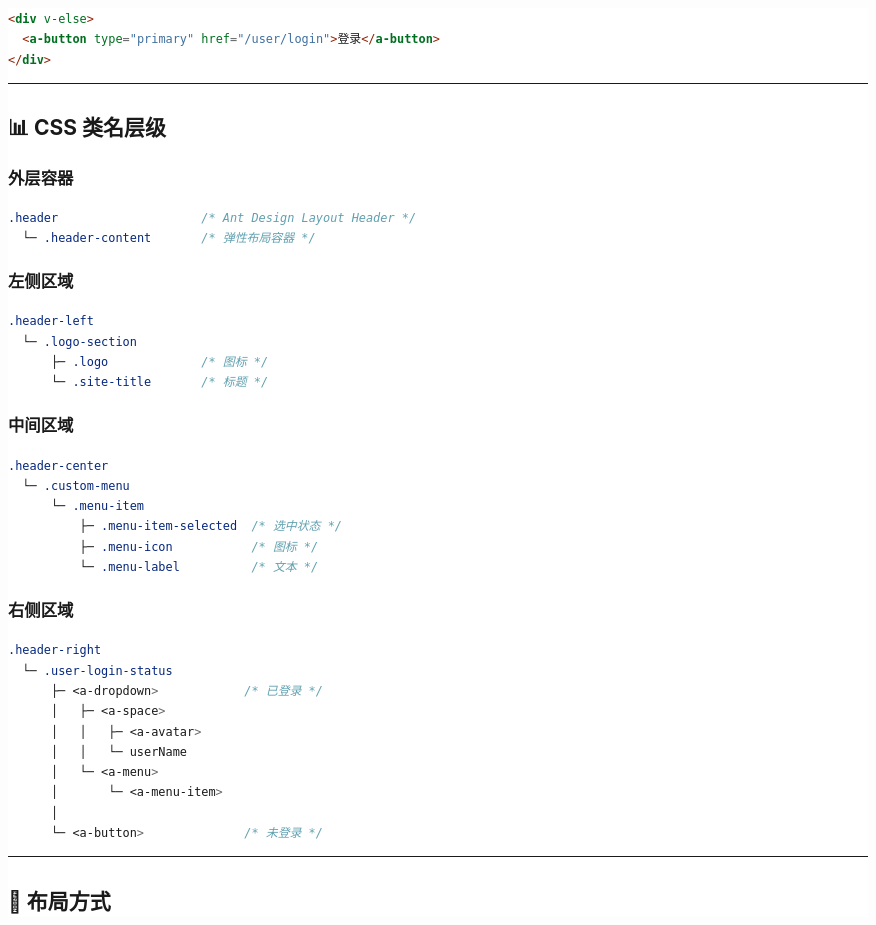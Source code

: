 ```html
<div v-else>
  <a-button type="primary" href="/user/login">登录</a-button>
</div>
```

---

## 📊 CSS 类名层级

### 外层容器
```css
.header                    /* Ant Design Layout Header */
  └─ .header-content       /* 弹性布局容器 */
```

### 左侧区域
```css
.header-left
  └─ .logo-section
      ├─ .logo             /* 图标 */
      └─ .site-title       /* 标题 */
```

### 中间区域
```css
.header-center
  └─ .custom-menu
      └─ .menu-item
          ├─ .menu-item-selected  /* 选中状态 */
          ├─ .menu-icon           /* 图标 */
          └─ .menu-label          /* 文本 */
```

### 右侧区域
```css
.header-right
  └─ .user-login-status
      ├─ <a-dropdown>            /* 已登录 */
      │   ├─ <a-space>
      │   │   ├─ <a-avatar>
      │   │   └─ userName
      │   └─ <a-menu>
      │       └─ <a-menu-item>
      │
      └─ <a-button>              /* 未登录 */
```

---

## 🎨 布局方式
